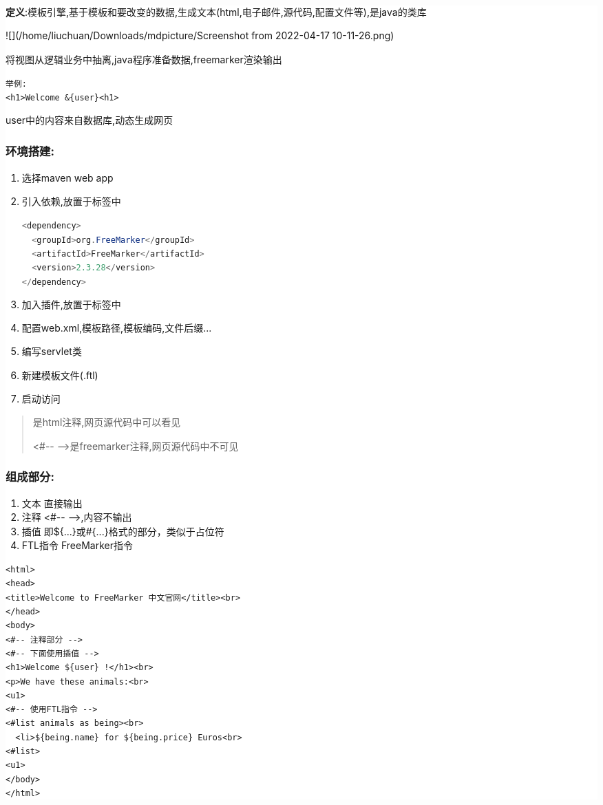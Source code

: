 

**定义**:模板引擎,基于模板和要改变的数据,生成文本(html,电子邮件,源代码,配置文件等),是java的类库

![](/home/liuchuan/Downloads/mdpicture/Screenshot from 2022-04-17 10-11-26.png)

将视图从逻辑业务中抽离,java程序准备数据,freemarker渲染输出

```
举例:
<h1>Welcome &{user}<h1>
```

user中的内容来自数据库,动态生成网页

### 环境搭建:

1. 选择maven web app

2. 引入依赖,放置于<dependency>标签中

   ```java
   <dependency>
     <groupId>org.FreeMarker</groupId>
     <artifactId>FreeMarker</artifactId>
     <version>2.3.28</version>
   </dependency>
   ```

   

3. 加入插件,放置于<build>标签中

4. 配置web.xml,模板路径,模板编码,文件后缀...

5. 编写servlet类

6. 新建模板文件(.ftl)

7. 启动访问

> 是html注释,网页源代码中可以看见
>
> <#-- -->是freemarker注释,网页源代码中不可见



 ### 组成部分:

1. 文本			直接输出
2. 注释            <#-- -->,内容不输出
3. 插值            即${...}或#{...}格式的部分，类似于占位符
4. FTL指令      FreeMarker指令

```freemarker
<html>
<head>
<title>Welcome to FreeMarker 中文官网</title><br> 
</head> 
<body>
<#-- 注释部分 --> 
<#-- 下面使用插值 --> 
<h1>Welcome ${user} !</h1><br> 
<p>We have these animals:<br> 
<u1>
<#-- 使用FTL指令 --> 
<#list animals as being><br> 
  <li>${being.name} for ${being.price} Euros<br> 
<#list>
<u1>
</body> 
</html> 
```
